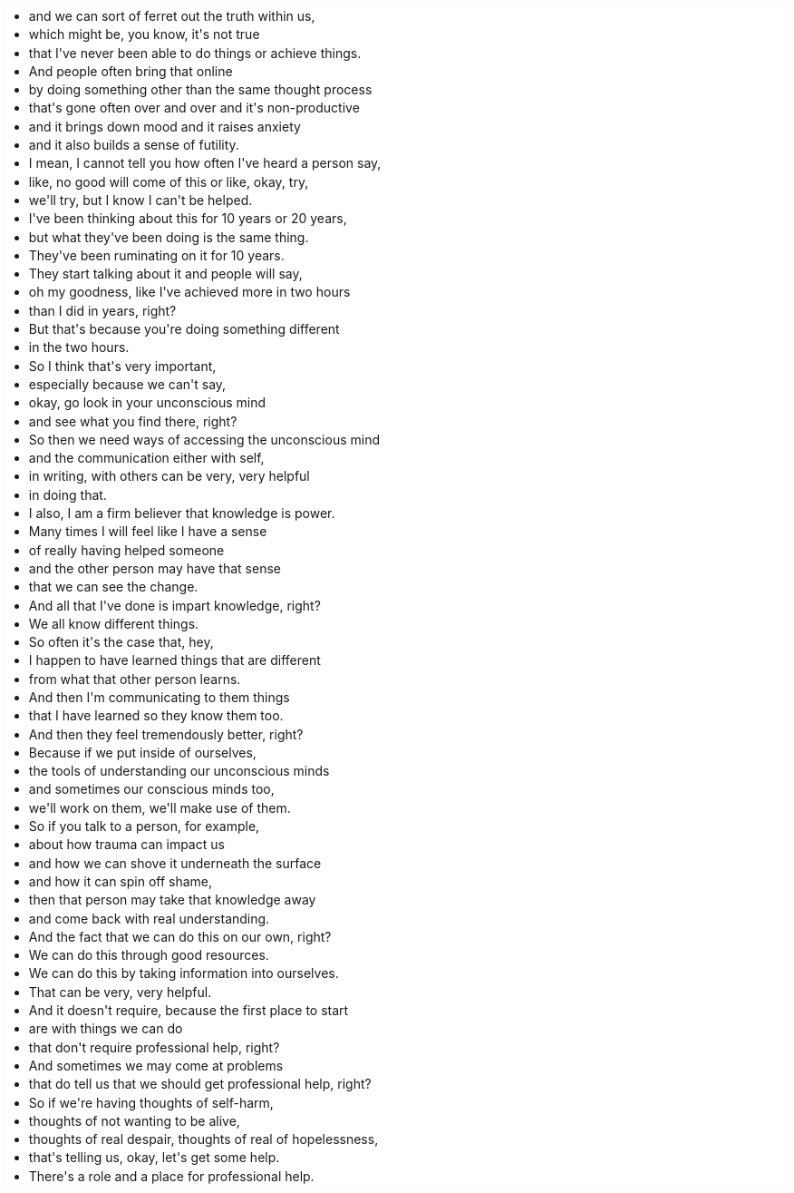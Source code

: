 *  and we can sort of ferret out the truth within us,
*  which might be, you know, it's not true
*  that I've never been able to do things or achieve things.
*  And people often bring that online
*  by doing something other than the same thought process
*  that's gone often over and over and it's non-productive
*  and it brings down mood and it raises anxiety
*  and it also builds a sense of futility.
*  I mean, I cannot tell you how often I've heard a person say,
*  like, no good will come of this or like, okay, try,
*  we'll try, but I know I can't be helped.
*  I've been thinking about this for 10 years or 20 years,
*  but what they've been doing is the same thing.
*  They've been ruminating on it for 10 years.
*  They start talking about it and people will say,
*  oh my goodness, like I've achieved more in two hours
*  than I did in years, right?
*  But that's because you're doing something different
*  in the two hours.
*  So I think that's very important,
*  especially because we can't say,
*  okay, go look in your unconscious mind
*  and see what you find there, right?
*  So then we need ways of accessing the unconscious mind
*  and the communication either with self,
*  in writing, with others can be very, very helpful
*  in doing that.
*  I also, I am a firm believer that knowledge is power.
*  Many times I will feel like I have a sense
*  of really having helped someone
*  and the other person may have that sense
*  that we can see the change.
*  And all that I've done is impart knowledge, right?
*  We all know different things.
*  So often it's the case that, hey,
*  I happen to have learned things that are different
*  from what that other person learns.
*  And then I'm communicating to them things
*  that I have learned so they know them too.
*  And then they feel tremendously better, right?
*  Because if we put inside of ourselves,
*  the tools of understanding our unconscious minds
*  and sometimes our conscious minds too,
*  we'll work on them, we'll make use of them.
*  So if you talk to a person, for example,
*  about how trauma can impact us
*  and how we can shove it underneath the surface
*  and how it can spin off shame,
*  then that person may take that knowledge away
*  and come back with real understanding.
*  And the fact that we can do this on our own, right?
*  We can do this through good resources.
*  We can do this by taking information into ourselves.
*  That can be very, very helpful.
*  And it doesn't require, because the first place to start
*  are with things we can do
*  that don't require professional help, right?
*  And sometimes we may come at problems
*  that do tell us that we should get professional help, right?
*  So if we're having thoughts of self-harm,
*  thoughts of not wanting to be alive,
*  thoughts of real despair, thoughts of real of hopelessness,
*  that's telling us, okay, let's get some help.
*  There's a role and a place for professional help.